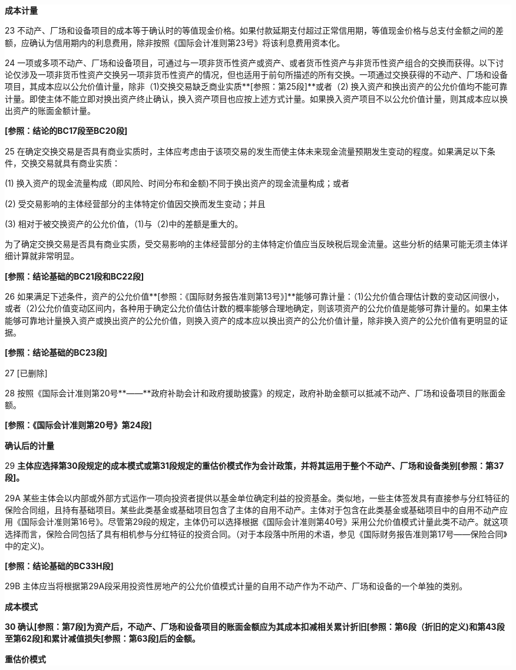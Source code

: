 **成本计量**

23
不动产、厂场和设备项目的成本等于确认时的等值现金价格。如果付款延期支付超过正常信用期，等值现金价格与总支付金额之间的差额，应确认为信用期内的利息费用，除非按照《国际会计准则第23号》将该利息费用资本化。

24
一项或多项不动产、厂场和设备项目，可通过与一项非货币性资产或资产、或者货币性资产与非货币性资产组合的交换而获得。以下讨论仅涉及一项非货币性资产交换另一项非货币性资产的情况，但也适用于前句所描述的所有交换。一项通过交换获得的不动产、厂场和设备项目，其成本应以公允价值计量，除非（1)交换交易缺乏商业实质**[参照：第25段]**或者（2)
换入资产和换出资产的公允价值均不能可靠计量。即使主体不能立即对换出资产终止确认，换入资产项目也应按上述方式计量。如果换入资产项目不以公允价值计量，则其成本应以换出资产的账面金额计量。

**[参照：结论的BC17段至BC20段]**

25
在确定交换交易是否具有商业实质时，主体应考虑由于该项交易的发生而使主体未来现金流量预期发生变动的程度。如果满足以下条件，交换交易就具有商业实质：

(1)
换入资产的现金流量构成（即风险、时间分布和金额)不同于换出资产的现金流量构成；或者

(2) 受交易影响的主体经营部分的主体特定价值因交换而发生变动；并且

(3) 相对于被交换资产的公允价值，（1)与（2)中的差额是重大的。

为了确定交换交易是否具有商业实质，受交易影响的主体经营部分的主体特定价值应当反映税后现金流量。这些分析的结果可能无须主体详细计算就非常明显。

**[参照：结论基础的BC21段和BC22段]**

26
如果满足下述条件，资产的公允价值**[参照：《国际财务报告准则第13号》]**能够可靠计量：（1)公允价值合理估计数的变动区间很小，或者（2)公允价值变动区间内，各种用于确定公允价值估计数的概率能够合理地确定，则该项资产的公允价值是能够可靠计量的。如果主体能够可靠地计量换入资产或换出资产的公允价值，则换入资产的成本应以换出资产的公允价值计量，除非换入资产的公允价值有更明显的证据。

**[参照：结论基础的BC23段]**

27 [已删除]

28
按照《国际会计准则第20号**——**政府补助会计和政府援助披露》的规定，政府补助金额可以抵减不动产、厂场和设备项目的账面金额。

**[参照：《国际会计准则第20号》第24段]**

**确认后的计量**

29
**主体应选择第30段规定的成本模式或第31段规定的重估价模式作为会计政策，并将其运用于整个不动产、厂场和设备类别[参照：第37段]。**

29A
某些主体会以内部或外部方式运作一项向投资者提供以基金单位确定利益的投资基金。类似地，一些主体签发具有直接参与分红特征的保险合同组，且持有基础项目。某些此类基金或基础项目包含了主体的自用不动产。主体对于包含在此类基金或基础项目中的自用不动产应用《国际会计准则第16号》。尽管第29段的规定，主体仍可以选择根据《国际会计准则第40号》采用公允价值模式计量此类不动产。就这项选择而言，保险合同包括了具有相机参与分红特征的投资合同。（对于本段落中所用的术语，参见《国际财务报告准则第17号——保险合同》中的定义)。

**[参照：结论基础的BC33H段]**

29B
主体应当将根据第29A段采用投资性房地产的公允价值模式计量的自用不动产作为不动产、厂场和设备的一个单独的类别。

**成本模式**

**30
确认[参照：第7段]为资产后，不动产、厂场和设备项目的账面金额应为其成本扣减相关累计折旧[参照：第6段（折旧的定义)和第43段至第62段]和累计减值损失[参照：第63段]后的金额。**

**重估价模式**
